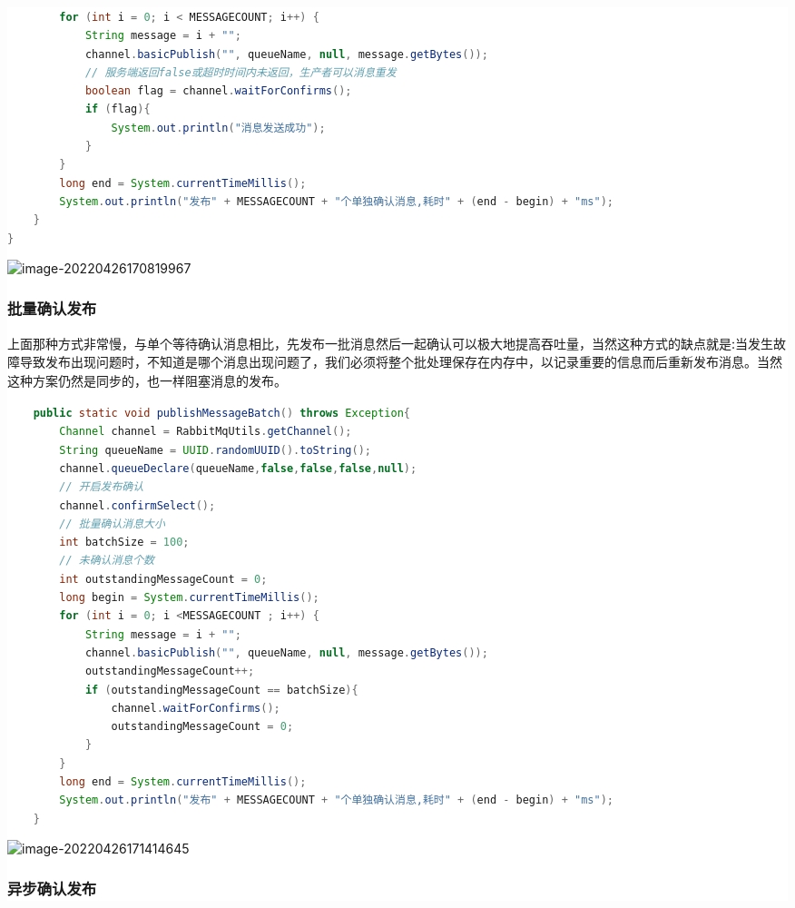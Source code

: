 ```java
        for (int i = 0; i < MESSAGECOUNT; i++) {
            String message = i + "";
            channel.basicPublish("", queueName, null, message.getBytes());
            // 服务端返回false或超时时间内未返回，生产者可以消息重发
            boolean flag = channel.waitForConfirms();
            if (flag){
                System.out.println("消息发送成功");
            }
        }
        long end = System.currentTimeMillis();
        System.out.println("发布" + MESSAGECOUNT + "个单独确认消息,耗时" + (end - begin) + "ms");
    }
}
```

![image-20220426170819967](\\images\image-20220426170819967.png)

### 批量确认发布

上面那种方式非常慢，与单个等待确认消息相比，先发布一批消息然后一起确认可以极大地提高吞吐量，当然这种方式的缺点就是:当发生故障导致发布出现问题时，不知道是哪个消息出现问题了，我们必须将整个批处理保存在内存中，以记录重要的信息而后重新发布消息。当然这种方案仍然是同步的，也一样阻塞消息的发布。

```java
    public static void publishMessageBatch() throws Exception{
        Channel channel = RabbitMqUtils.getChannel();
        String queueName = UUID.randomUUID().toString();
        channel.queueDeclare(queueName,false,false,false,null);
        // 开启发布确认
        channel.confirmSelect();
        // 批量确认消息大小
        int batchSize = 100;
        // 未确认消息个数
        int outstandingMessageCount = 0;
        long begin = System.currentTimeMillis();
        for (int i = 0; i <MESSAGECOUNT ; i++) {
            String message = i + "";
            channel.basicPublish("", queueName, null, message.getBytes());
            outstandingMessageCount++;
            if (outstandingMessageCount == batchSize){
                channel.waitForConfirms();
                outstandingMessageCount = 0;
            }
        }
        long end = System.currentTimeMillis();
        System.out.println("发布" + MESSAGECOUNT + "个单独确认消息,耗时" + (end - begin) + "ms");
    }
```



![image-20220426171414645](\\images\image-20220426171414645.png)

### 异步确认发布
